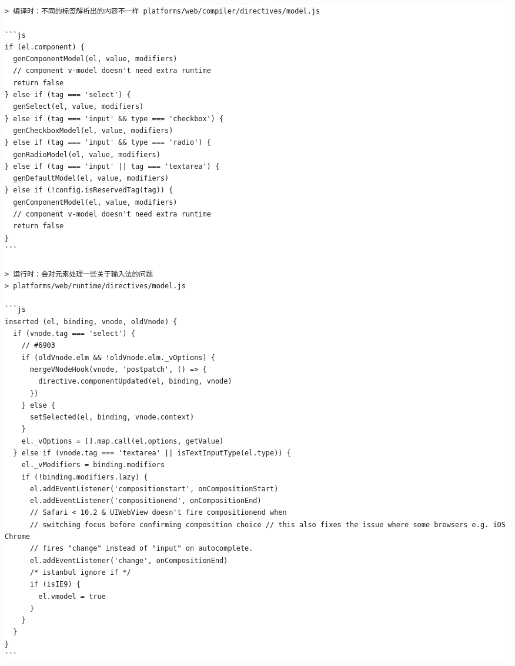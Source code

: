     > 编译时：不同的标签解析出的内容不一样 platforms/web/compiler/directives/model.js

    ```js
    if (el.component) { 
      genComponentModel(el, value, modifiers) 
      // component v-model doesn't need extra runtime 
      return false 
    } else if (tag === 'select') { 
      genSelect(el, value, modifiers) 
    } else if (tag === 'input' && type === 'checkbox') { 
      genCheckboxModel(el, value, modifiers) 
    } else if (tag === 'input' && type === 'radio') { 
      genRadioModel(el, value, modifiers) 
    } else if (tag === 'input' || tag === 'textarea') { 
      genDefaultModel(el, value, modifiers) 
    } else if (!config.isReservedTag(tag)) { 
      genComponentModel(el, value, modifiers) 
      // component v-model doesn't need extra runtime 
      return false 
    }
    ```

    > 运行时：会对元素处理一些关于输入法的问题
    > platforms/web/runtime/directives/model.js

    ```js
    inserted (el, binding, vnode, oldVnode) { 
      if (vnode.tag === 'select') { 
        // #6903 
        if (oldVnode.elm && !oldVnode.elm._vOptions) { 
          mergeVNodeHook(vnode, 'postpatch', () => { 
            directive.componentUpdated(el, binding, vnode) 
          }) 
        } else { 
          setSelected(el, binding, vnode.context) 
        }
        el._vOptions = [].map.call(el.options, getValue) 
      } else if (vnode.tag === 'textarea' || isTextInputType(el.type)) { 
        el._vModifiers = binding.modifiers 
        if (!binding.modifiers.lazy) { 
          el.addEventListener('compositionstart', onCompositionStart) 
          el.addEventListener('compositionend', onCompositionEnd) 
          // Safari < 10.2 & UIWebView doesn't fire compositionend when 
          // switching focus before confirming composition choice // this also fixes the issue where some browsers e.g. iOS Chrome 
          // fires "change" instead of "input" on autocomplete. 
          el.addEventListener('change', onCompositionEnd) 
          /* istanbul ignore if */ 
          if (isIE9) { 
            el.vmodel = true 
          }
        } 
      } 
    }
    ```
